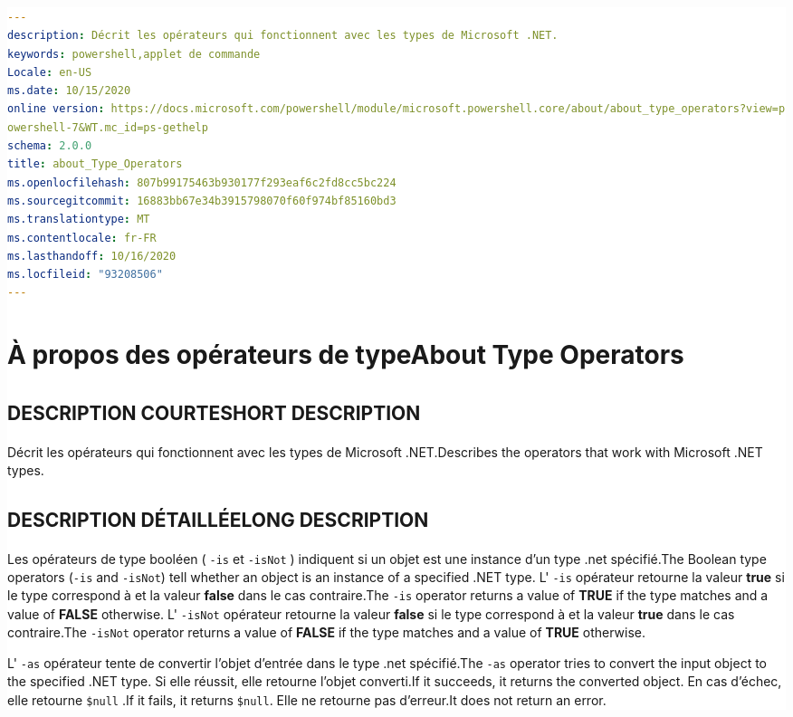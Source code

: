 ```yaml
---
description: Décrit les opérateurs qui fonctionnent avec les types de Microsoft .NET.
keywords: powershell,applet de commande
Locale: en-US
ms.date: 10/15/2020
online version: https://docs.microsoft.com/powershell/module/microsoft.powershell.core/about/about_type_operators?view=powershell-7&WT.mc_id=ps-gethelp
schema: 2.0.0
title: about_Type_Operators
ms.openlocfilehash: 807b99175463b930177f293eaf6c2fd8cc5bc224
ms.sourcegitcommit: 16883bb67e34b3915798070f60f974bf85160bd3
ms.translationtype: MT
ms.contentlocale: fr-FR
ms.lasthandoff: 10/16/2020
ms.locfileid: "93208506"
---
```

# <a name="about-type-operators"></a><span data-ttu-id="bd1b4-104">À propos des opérateurs de type</span><span class="sxs-lookup"><span data-stu-id="bd1b4-104">About Type Operators</span></span>

## <a name="short-description"></a><span data-ttu-id="bd1b4-105">DESCRIPTION COURTE</span><span class="sxs-lookup"><span data-stu-id="bd1b4-105">SHORT DESCRIPTION</span></span>
<span data-ttu-id="bd1b4-106">Décrit les opérateurs qui fonctionnent avec les types de Microsoft .NET.</span><span class="sxs-lookup"><span data-stu-id="bd1b4-106">Describes the operators that work with Microsoft .NET types.</span></span>

## <a name="long-description"></a><span data-ttu-id="bd1b4-107">DESCRIPTION DÉTAILLÉE</span><span class="sxs-lookup"><span data-stu-id="bd1b4-107">LONG DESCRIPTION</span></span>

<span data-ttu-id="bd1b4-108">Les opérateurs de type booléen ( `-is` et `-isNot` ) indiquent si un objet est une instance d’un type .net spécifié.</span><span class="sxs-lookup"><span data-stu-id="bd1b4-108">The Boolean type operators (`-is` and `-isNot`) tell whether an object is an instance of a specified .NET type.</span></span> <span data-ttu-id="bd1b4-109">L' `-is` opérateur retourne la valeur **true** si le type correspond à et la valeur **false** dans le cas contraire.</span><span class="sxs-lookup"><span data-stu-id="bd1b4-109">The `-is` operator returns a value of **TRUE** if the type matches and a value of **FALSE** otherwise.</span></span> <span data-ttu-id="bd1b4-110">L' `-isNot` opérateur retourne la valeur **false** si le type correspond à et la valeur **true** dans le cas contraire.</span><span class="sxs-lookup"><span data-stu-id="bd1b4-110">The `-isNot` operator returns a value of **FALSE** if the type matches and a value of **TRUE** otherwise.</span></span>

<span data-ttu-id="bd1b4-111">L' `-as` opérateur tente de convertir l’objet d’entrée dans le type .net spécifié.</span><span class="sxs-lookup"><span data-stu-id="bd1b4-111">The `-as` operator tries to convert the input object to the specified .NET type.</span></span> <span data-ttu-id="bd1b4-112">Si elle réussit, elle retourne l’objet converti.</span><span class="sxs-lookup"><span data-stu-id="bd1b4-112">If it succeeds, it returns the converted object.</span></span> <span data-ttu-id="bd1b4-113">En cas d’échec, elle retourne `$null` .</span><span class="sxs-lookup"><span data-stu-id="bd1b4-113">If it fails, it returns `$null`.</span></span> <span data-ttu-id="bd1b4-114">Elle ne retourne pas d’erreur.</span><span class="sxs-lookup"><span data-stu-id="bd1b4-114">It does not return an error.</span></span>
